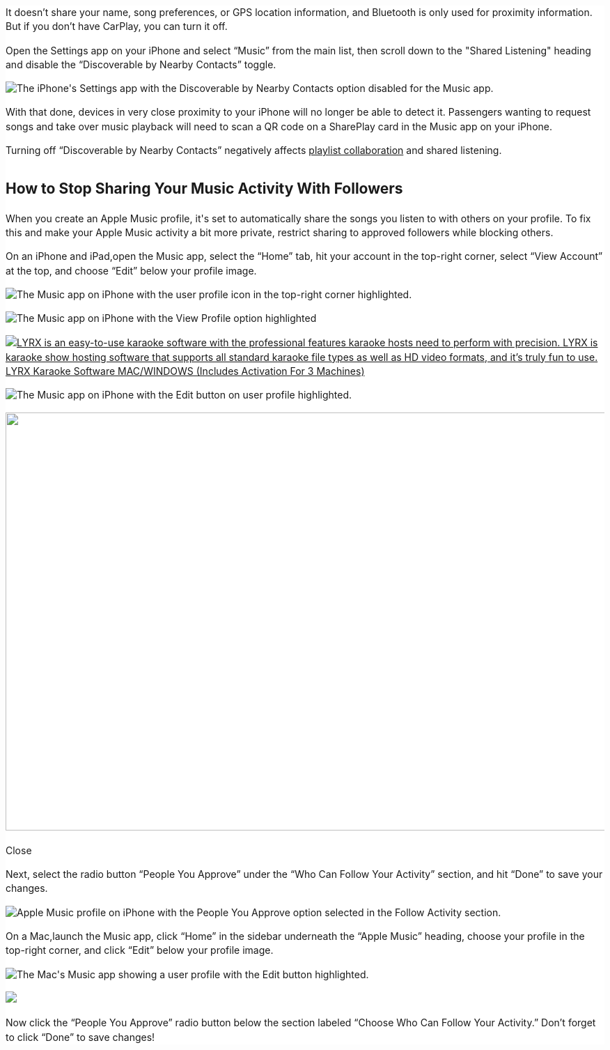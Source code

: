 It doesn’t share your name, song preferences, or GPS location information, and Bluetooth is only used for proximity information. But if you don’t have CarPlay, you can turn it off.

 Open the Settings app on your iPhone and select “Music” from the main list, then scroll down to the "Shared Listening" heading and disable the “Discoverable by Nearby Contacts” toggle.

![The iPhone's Settings app with the Discoverable by Nearby Contacts option disabled for the Music app.](https://static1.howtogeekimages.com/wordpress/wp-content/uploads/2024/05/ios-17-5-settings-music-shared-listening-section-discoverable-by-nearby-contacts-disabled.jpg) 

 With that done, devices in very close proximity to your iPhone will no longer be able to detect it. Passengers wanting to request songs and take over music playback will need to scan a QR code on a SharePlay card in the Music app on your iPhone.

 Turning off “Discoverable by Nearby Contacts” negatively affects [playlist collaboration](https://sound-issues.techidaily.com/arctis-9-series-solving-the-dilemma-of-non-functional-mic-units-effectively/) and shared listening.

##  How to Stop Sharing Your Music Activity With Followers

 When you create an Apple Music profile, it's set to automatically share the songs you listen to with others on your profile. To fix this and make your Apple Music activity a bit more private, restrict sharing to approved followers while blocking others.

 On an iPhone and iPad,open the Music app, select the “Home” tab, hit your account in the top-right corner, select “View Account” at the top, and choose “Edit” below your profile image.

![The Music app on iPhone with the user profile icon in the top-right corner highlighted.](https://static1.howtogeekimages.com/wordpress/wp-content/uploads/2024/05/apple-ios-17-5-music-app-home-tab-user-profile-selected.png) 

![The Music app on iPhone with the View Profile option highlighted](https://static1.howtogeekimages.com/wordpress/wp-content/uploads/2024/05/apple-ios-17-5-music-app-home-tab-user-profile-view-profile-selected.png) 


<a href="https://shop.pcdj.com/order/checkout.php?PRODS=4698998&QTY=1&AFFILIATE=108875&CART=1"> <img src="https://secure.avangate.com/images/merchant/47f4b6321e9fd8e8f7326a6adc1a7c1e/products/MacBook_Pro_lyrx-withsinger-tv.png" border="0">LYRX is an easy-to-use karaoke software with the professional features karaoke hosts need to perform with precision. LYRX is karaoke show hosting software that supports all standard karaoke file types as well as HD video formats, and it’s truly fun to use. 
LYRX Karaoke Software MAC/WINDOWS (Includes Activation For 3 Machines)</a>

![The Music app on iPhone with the Edit button on user profile highlighted.](https://static1.howtogeekimages.com/wordpress/wp-content/uploads/2024/05/apple-ios-17-5-music-app-home-tab-edit-profile-selected.png) 


<a href="https://appsumo.8odi.net/c/5597632/2082526/7443" target="_top" id="2082526"><img src="//a.impactradius-go.com/display-ad/7443-2082526" border="0" alt="" width="1200" height="600"/></a><img height="0" width="0" src="https://appsumo.8odi.net/i/5597632/2082526/7443" style="position:absolute;visibility:hidden;" border="0" />

Close 

 Next, select the radio button “People You Approve” under the “Who Can Follow Your Activity” section, and hit “Done” to save your changes.

![Apple Music profile on iPhone with the People You Approve option selected in the Follow Activity section.](https://static1.howtogeekimages.com/wordpress/wp-content/uploads/2024/05/apple-ios-17-5-music-app-user-profile-following-activity-section-people-you-approve-selected.png) 

 On a Mac,launch the Music app, click “Home” in the sidebar underneath the “Apple Music” heading, choose your profile in the top-right corner, and click “Edit” below your profile image.

![The Mac's Music app showing a user profile with the Edit button highlighted.](https://static1.howtogeekimages.com/wordpress/wp-content/uploads/2024/05/apple-macos-sonoma-14-5-music-app-home-section-user-profile-edit-button-hioghlighted.png) 


<a href="https://store.nero.com/order/checkout.php?PRODS=42296740&QTY=1&AFFILIATE=108875&CART=1"><img src="https://www.nero.com/nero-com-wAssets/img/banners/2023/biu/Nero_BackItUp_Screen_2.webp" border="0"></a>

 Now click the “People You Approve” radio button below the section labeled “Choose Who Can Follow Your Activity.” Don’t forget to click “Done” to save changes!
